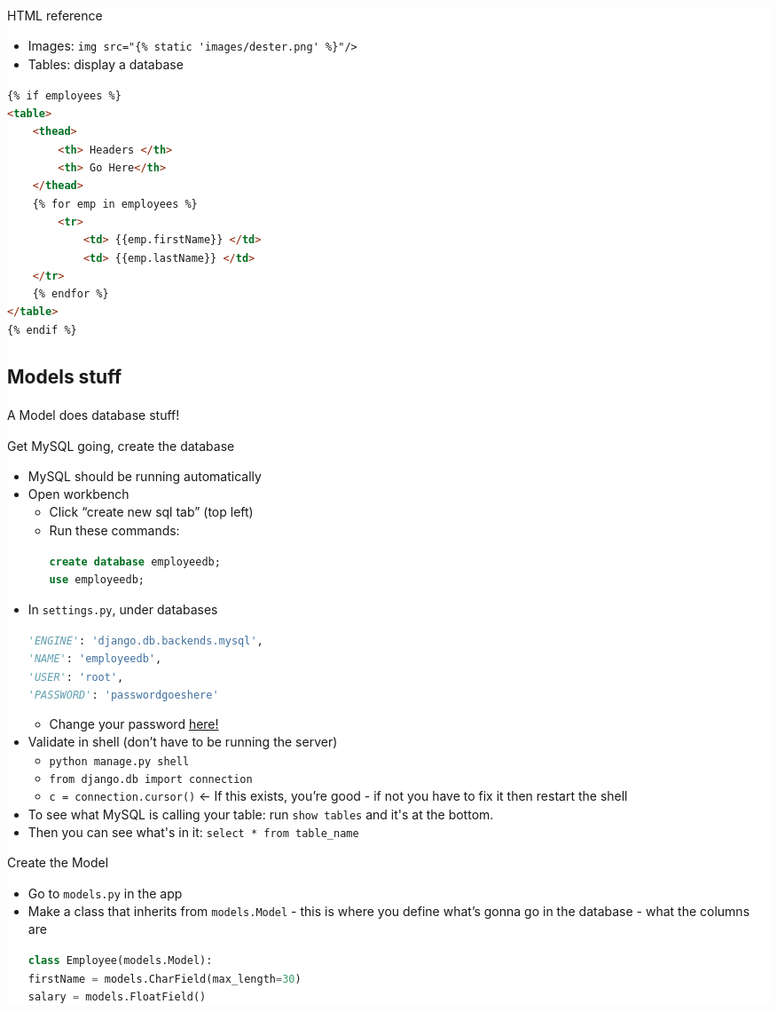 HTML reference
- Images:  `img src="{% static 'images/dester.png' %}"/>`
- Tables: display a database
```html
{% if employees %}
<table>
    <thead> 
        <th> Headers </th>
        <th> Go Here</th>
    </thead>
    {% for emp in employees %}
        <tr> 
            <td> {{emp.firstName}} </td>
            <td> {{emp.lastName}} </td>
    </tr>
    {% endfor %}
</table>
{% endif %}
```

## Models stuff
A Model does database stuff!

Get MySQL going, create the database
- MySQL should be running automatically
 - Open workbench 
    - Click “create new sql tab” (top left)
    - Run these commands: 
        ```sql
        create database employeedb;
        use employeedb;
        ```
- In `settings.py`, under databases
    ```python
    'ENGINE': 'django.db.backends.mysql',
    'NAME': 'employeedb',
    'USER': 'root',
    'PASSWORD': 'passwordgoeshere'
    ```
    - Change your password [here!](https://dev.mysql.com/doc/mysql-windows-excerpt/8.0/en/resetting-permissions-windows.html)
- Validate in shell (don’t have to be running the server)
    - `python manage.py shell`
    - `from django.db import connection`
    - `c = connection.cursor()` <- If this exists, you’re good - if not you have to fix it then restart the shell
- To see what MySQL is calling your table: run `show tables` and it's at the bottom.
- Then you can see what's in it: `select * from table_name`

Create the Model
- Go to `models.py` in the app
- Make a class that inherits from `models.Model` - this is where you define what’s gonna go in the database - what the columns are
    ```python
    class Employee(models.Model):
    firstName = models.CharField(max_length=30)
    salary = models.FloatField()
    ```
